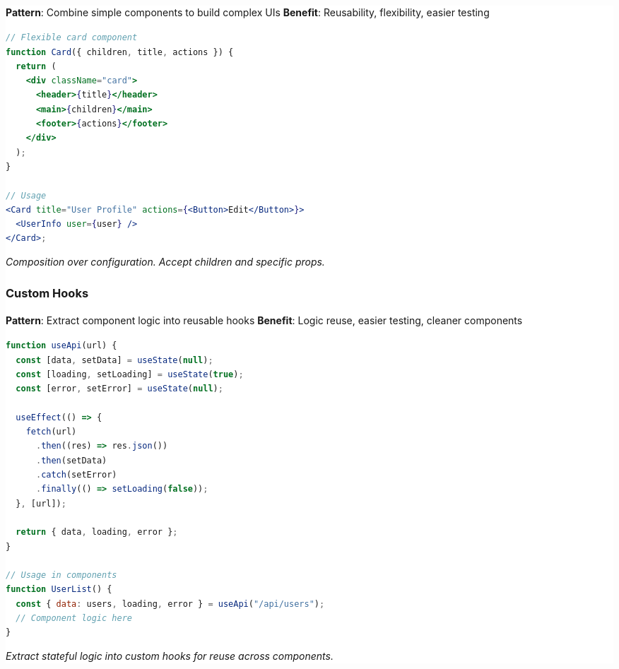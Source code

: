 **Pattern**: Combine simple components to build complex UIs
**Benefit**: Reusability, flexibility, easier testing

```jsx
// Flexible card component
function Card({ children, title, actions }) {
  return (
    <div className="card">
      <header>{title}</header>
      <main>{children}</main>
      <footer>{actions}</footer>
    </div>
  );
}

// Usage
<Card title="User Profile" actions={<Button>Edit</Button>}>
  <UserInfo user={user} />
</Card>;
```

_Composition over configuration. Accept children and specific props._

### Custom Hooks

**Pattern**: Extract component logic into reusable hooks
**Benefit**: Logic reuse, easier testing, cleaner components

```jsx
function useApi(url) {
  const [data, setData] = useState(null);
  const [loading, setLoading] = useState(true);
  const [error, setError] = useState(null);

  useEffect(() => {
    fetch(url)
      .then((res) => res.json())
      .then(setData)
      .catch(setError)
      .finally(() => setLoading(false));
  }, [url]);

  return { data, loading, error };
}

// Usage in components
function UserList() {
  const { data: users, loading, error } = useApi("/api/users");
  // Component logic here
}
```

_Extract stateful logic into custom hooks for reuse across components._
